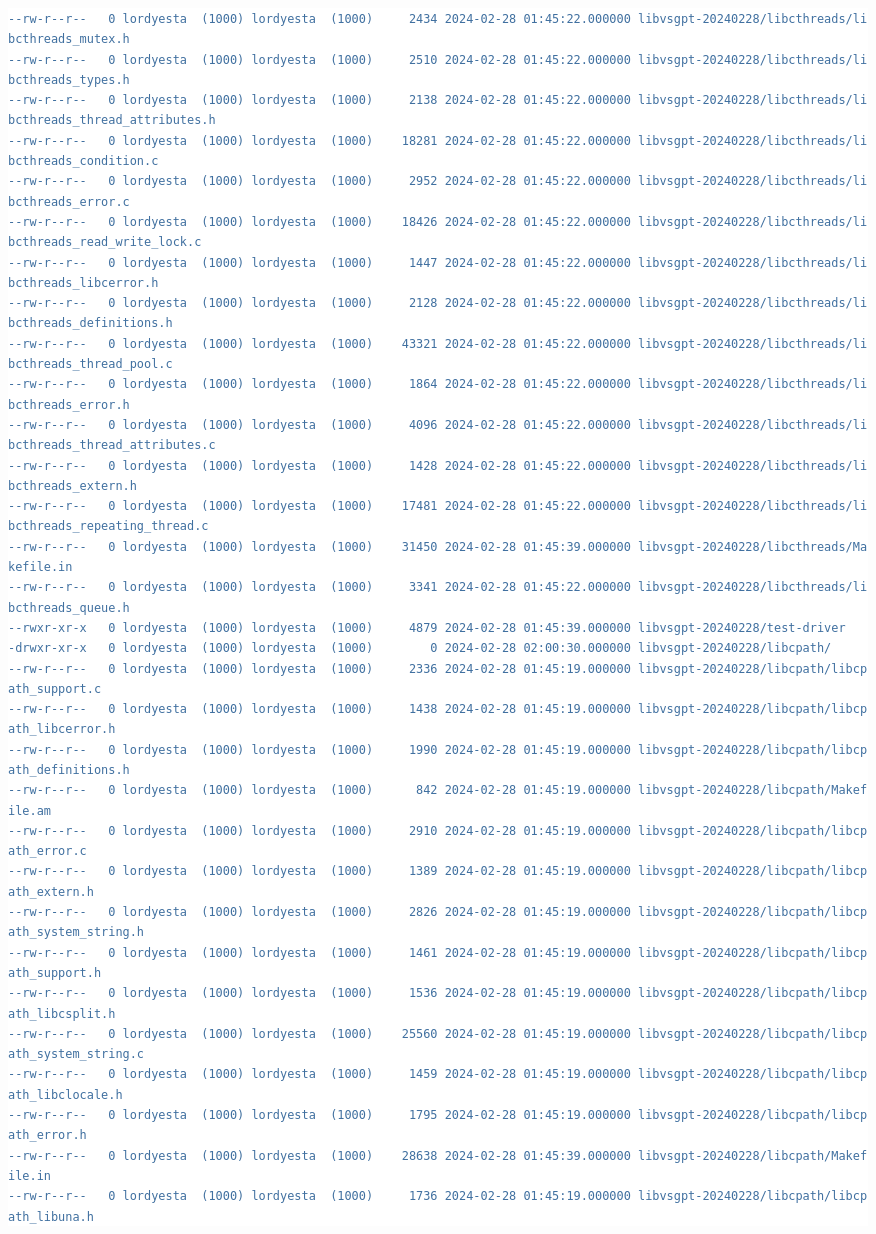 ```diff
--rw-r--r--   0 lordyesta  (1000) lordyesta  (1000)     2434 2024-02-28 01:45:22.000000 libvsgpt-20240228/libcthreads/libcthreads_mutex.h
--rw-r--r--   0 lordyesta  (1000) lordyesta  (1000)     2510 2024-02-28 01:45:22.000000 libvsgpt-20240228/libcthreads/libcthreads_types.h
--rw-r--r--   0 lordyesta  (1000) lordyesta  (1000)     2138 2024-02-28 01:45:22.000000 libvsgpt-20240228/libcthreads/libcthreads_thread_attributes.h
--rw-r--r--   0 lordyesta  (1000) lordyesta  (1000)    18281 2024-02-28 01:45:22.000000 libvsgpt-20240228/libcthreads/libcthreads_condition.c
--rw-r--r--   0 lordyesta  (1000) lordyesta  (1000)     2952 2024-02-28 01:45:22.000000 libvsgpt-20240228/libcthreads/libcthreads_error.c
--rw-r--r--   0 lordyesta  (1000) lordyesta  (1000)    18426 2024-02-28 01:45:22.000000 libvsgpt-20240228/libcthreads/libcthreads_read_write_lock.c
--rw-r--r--   0 lordyesta  (1000) lordyesta  (1000)     1447 2024-02-28 01:45:22.000000 libvsgpt-20240228/libcthreads/libcthreads_libcerror.h
--rw-r--r--   0 lordyesta  (1000) lordyesta  (1000)     2128 2024-02-28 01:45:22.000000 libvsgpt-20240228/libcthreads/libcthreads_definitions.h
--rw-r--r--   0 lordyesta  (1000) lordyesta  (1000)    43321 2024-02-28 01:45:22.000000 libvsgpt-20240228/libcthreads/libcthreads_thread_pool.c
--rw-r--r--   0 lordyesta  (1000) lordyesta  (1000)     1864 2024-02-28 01:45:22.000000 libvsgpt-20240228/libcthreads/libcthreads_error.h
--rw-r--r--   0 lordyesta  (1000) lordyesta  (1000)     4096 2024-02-28 01:45:22.000000 libvsgpt-20240228/libcthreads/libcthreads_thread_attributes.c
--rw-r--r--   0 lordyesta  (1000) lordyesta  (1000)     1428 2024-02-28 01:45:22.000000 libvsgpt-20240228/libcthreads/libcthreads_extern.h
--rw-r--r--   0 lordyesta  (1000) lordyesta  (1000)    17481 2024-02-28 01:45:22.000000 libvsgpt-20240228/libcthreads/libcthreads_repeating_thread.c
--rw-r--r--   0 lordyesta  (1000) lordyesta  (1000)    31450 2024-02-28 01:45:39.000000 libvsgpt-20240228/libcthreads/Makefile.in
--rw-r--r--   0 lordyesta  (1000) lordyesta  (1000)     3341 2024-02-28 01:45:22.000000 libvsgpt-20240228/libcthreads/libcthreads_queue.h
--rwxr-xr-x   0 lordyesta  (1000) lordyesta  (1000)     4879 2024-02-28 01:45:39.000000 libvsgpt-20240228/test-driver
-drwxr-xr-x   0 lordyesta  (1000) lordyesta  (1000)        0 2024-02-28 02:00:30.000000 libvsgpt-20240228/libcpath/
--rw-r--r--   0 lordyesta  (1000) lordyesta  (1000)     2336 2024-02-28 01:45:19.000000 libvsgpt-20240228/libcpath/libcpath_support.c
--rw-r--r--   0 lordyesta  (1000) lordyesta  (1000)     1438 2024-02-28 01:45:19.000000 libvsgpt-20240228/libcpath/libcpath_libcerror.h
--rw-r--r--   0 lordyesta  (1000) lordyesta  (1000)     1990 2024-02-28 01:45:19.000000 libvsgpt-20240228/libcpath/libcpath_definitions.h
--rw-r--r--   0 lordyesta  (1000) lordyesta  (1000)      842 2024-02-28 01:45:19.000000 libvsgpt-20240228/libcpath/Makefile.am
--rw-r--r--   0 lordyesta  (1000) lordyesta  (1000)     2910 2024-02-28 01:45:19.000000 libvsgpt-20240228/libcpath/libcpath_error.c
--rw-r--r--   0 lordyesta  (1000) lordyesta  (1000)     1389 2024-02-28 01:45:19.000000 libvsgpt-20240228/libcpath/libcpath_extern.h
--rw-r--r--   0 lordyesta  (1000) lordyesta  (1000)     2826 2024-02-28 01:45:19.000000 libvsgpt-20240228/libcpath/libcpath_system_string.h
--rw-r--r--   0 lordyesta  (1000) lordyesta  (1000)     1461 2024-02-28 01:45:19.000000 libvsgpt-20240228/libcpath/libcpath_support.h
--rw-r--r--   0 lordyesta  (1000) lordyesta  (1000)     1536 2024-02-28 01:45:19.000000 libvsgpt-20240228/libcpath/libcpath_libcsplit.h
--rw-r--r--   0 lordyesta  (1000) lordyesta  (1000)    25560 2024-02-28 01:45:19.000000 libvsgpt-20240228/libcpath/libcpath_system_string.c
--rw-r--r--   0 lordyesta  (1000) lordyesta  (1000)     1459 2024-02-28 01:45:19.000000 libvsgpt-20240228/libcpath/libcpath_libclocale.h
--rw-r--r--   0 lordyesta  (1000) lordyesta  (1000)     1795 2024-02-28 01:45:19.000000 libvsgpt-20240228/libcpath/libcpath_error.h
--rw-r--r--   0 lordyesta  (1000) lordyesta  (1000)    28638 2024-02-28 01:45:39.000000 libvsgpt-20240228/libcpath/Makefile.in
--rw-r--r--   0 lordyesta  (1000) lordyesta  (1000)     1736 2024-02-28 01:45:19.000000 libvsgpt-20240228/libcpath/libcpath_libuna.h
```